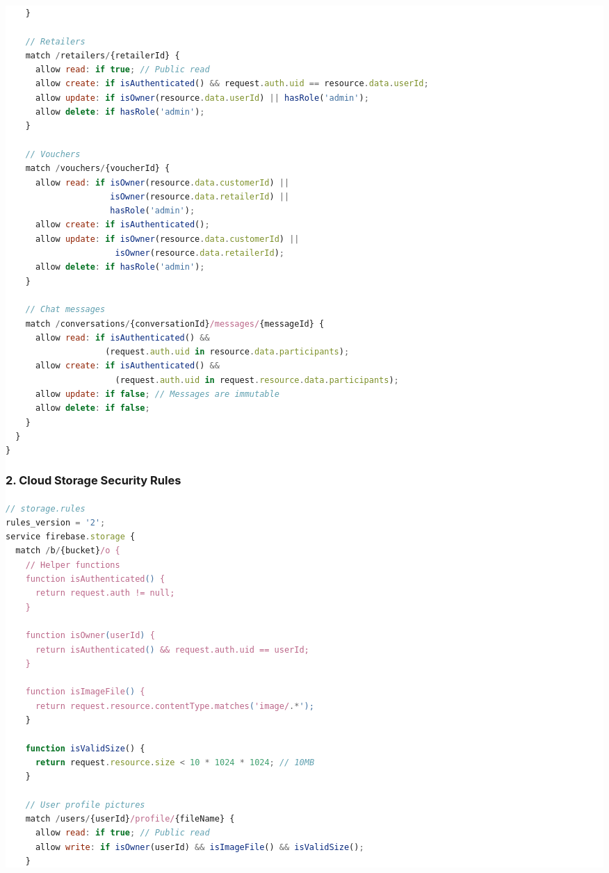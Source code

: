 ```javascript
    }

    // Retailers
    match /retailers/{retailerId} {
      allow read: if true; // Public read
      allow create: if isAuthenticated() && request.auth.uid == resource.data.userId;
      allow update: if isOwner(resource.data.userId) || hasRole('admin');
      allow delete: if hasRole('admin');
    }

    // Vouchers
    match /vouchers/{voucherId} {
      allow read: if isOwner(resource.data.customerId) ||
                     isOwner(resource.data.retailerId) ||
                     hasRole('admin');
      allow create: if isAuthenticated();
      allow update: if isOwner(resource.data.customerId) ||
                      isOwner(resource.data.retailerId);
      allow delete: if hasRole('admin');
    }

    // Chat messages
    match /conversations/{conversationId}/messages/{messageId} {
      allow read: if isAuthenticated() &&
                    (request.auth.uid in resource.data.participants);
      allow create: if isAuthenticated() &&
                      (request.auth.uid in request.resource.data.participants);
      allow update: if false; // Messages are immutable
      allow delete: if false;
    }
  }
}
```

### 2. Cloud Storage Security Rules

```javascript
// storage.rules
rules_version = '2';
service firebase.storage {
  match /b/{bucket}/o {
    // Helper functions
    function isAuthenticated() {
      return request.auth != null;
    }

    function isOwner(userId) {
      return isAuthenticated() && request.auth.uid == userId;
    }

    function isImageFile() {
      return request.resource.contentType.matches('image/.*');
    }

    function isValidSize() {
      return request.resource.size < 10 * 1024 * 1024; // 10MB
    }

    // User profile pictures
    match /users/{userId}/profile/{fileName} {
      allow read: if true; // Public read
      allow write: if isOwner(userId) && isImageFile() && isValidSize();
    }
```